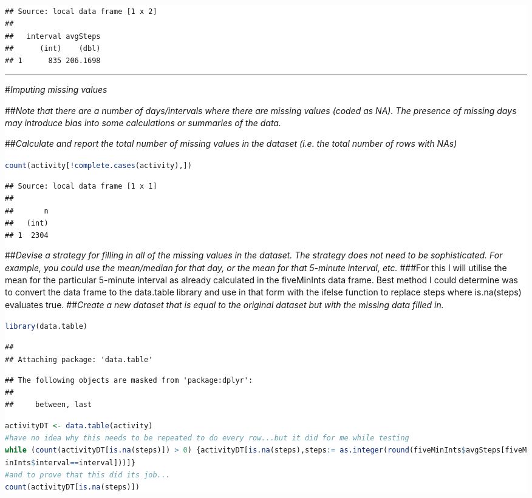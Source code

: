```
## Source: local data frame [1 x 2]
## 
##   interval avgSteps
##      (int)    (dbl)
## 1      835 206.1698
```
***
#_Imputing missing values_

##_Note that there are a number of days/intervals where there are missing values (coded as NA). The presence of missing days may introduce bias into some calculations or summaries of the data._

##_Calculate and report the total number of missing values in the dataset (i.e. the total number of rows with NAs)_


```r
count(activity[!complete.cases(activity),])
```

```
## Source: local data frame [1 x 1]
## 
##       n
##   (int)
## 1  2304
```

##_Devise a strategy for filling in all of the missing values in the dataset. The strategy does not need to be sophisticated. For example, you could use the mean/median for that day, or the mean for that 5-minute interval, etc._
###For this I will utilise the mean for the particular 5-minute interval as already calculated in the fiveMinInts data frame. Best method I could determine was to convert the data frame to the data.table library and use in that form with the ifelse function to replace steps where is.na(steps) evaluates true.
##_Create a new dataset that is equal to the original dataset but with the missing data filled in._


```r
library(data.table)
```

```
## 
## Attaching package: 'data.table'
```

```
## The following objects are masked from 'package:dplyr':
## 
##     between, last
```

```r
activityDT <- data.table(activity)
#have no idea why this needs to be repeated to do every row...but it did for me while testing
while (count(activityDT[is.na(steps)]) > 0) {activityDT[is.na(steps),steps:= as.integer(round(fiveMinInts$avgSteps[fiveMinInts$interval==interval]))]}
#and to prove that this did its job...
count(activityDT[is.na(steps)])
```
